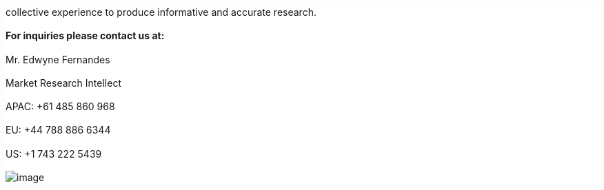 collective experience to produce informative and accurate research.</span></p><p><strong>For inquiries please contact us at:</strong></p><p>Mr. Edwyne Fernandes</p><p>Market Research Intellect</p><p>APAC: +61 485 860 968</p><p>EU: +44 788 886 6344</p><p>US: +1 743 222 5439</p>
![image](https://github.com/user-attachments/assets/e3064229-ab6a-4e09-a8b7-9dbc794432d4)
